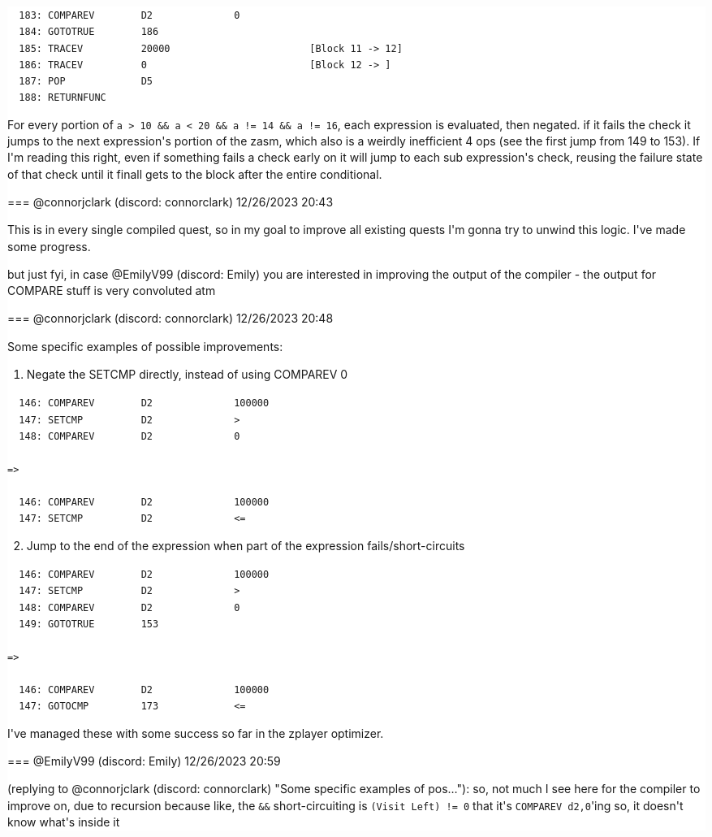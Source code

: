 ```
  183: COMPAREV        D2              0            
  184: GOTOTRUE        186                          
  185: TRACEV          20000                        [Block 11 -> 12]
  186: TRACEV          0                            [Block 12 -> ]
  187: POP             D5                           
  188: RETURNFUNC                                   
```

For every portion of `a > 10 && a < 20 && a != 14 && a != 16`, each expression is evaluated, then negated. if it fails the check it jumps to the next expression's portion of the zasm, which also is a weirdly inefficient 4 ops (see the first jump from 149 to 153). If I'm reading this right, even if something fails a check early on it will jump to each sub expression's check, reusing the failure state of that check until it finall gets to the block after the entire conditional.

=== @connorjclark (discord: connorclark) 12/26/2023 20:43

This is in every single compiled quest, so in my goal to improve all existing quests I'm gonna try to unwind this logic. I've made some progress.

but just fyi, in case @EmilyV99 (discord: Emily) you are interested in improving the output of the compiler - the output for COMPARE stuff is very convoluted atm

=== @connorjclark (discord: connorclark) 12/26/2023 20:48

Some specific examples of possible improvements:


1. Negate the SETCMP directly, instead of using COMPAREV 0
```
  146: COMPAREV        D2              100000       
  147: SETCMP          D2              >            
  148: COMPAREV        D2              0            

=>

  146: COMPAREV        D2              100000       
  147: SETCMP          D2              <=            
```

2. Jump to the end of the expression when part of the expression fails/short-circuits
```
  146: COMPAREV        D2              100000       
  147: SETCMP          D2              >            
  148: COMPAREV        D2              0            
  149: GOTOTRUE        153                          

=>

  146: COMPAREV        D2              100000       
  147: GOTOCMP         173             <=            
```
I've managed these with some success so far in the zplayer optimizer.

=== @EmilyV99 (discord: Emily) 12/26/2023 20:59

(replying to @connorjclark (discord: connorclark) "Some specific examples of pos…"): so, not much I see here for the compiler to improve on, due to recursion
because like, the `&&` short-circuiting
is `(Visit Left) != 0` that it's `COMPAREV d2,0`'ing
so, it doesn't know what's inside it
